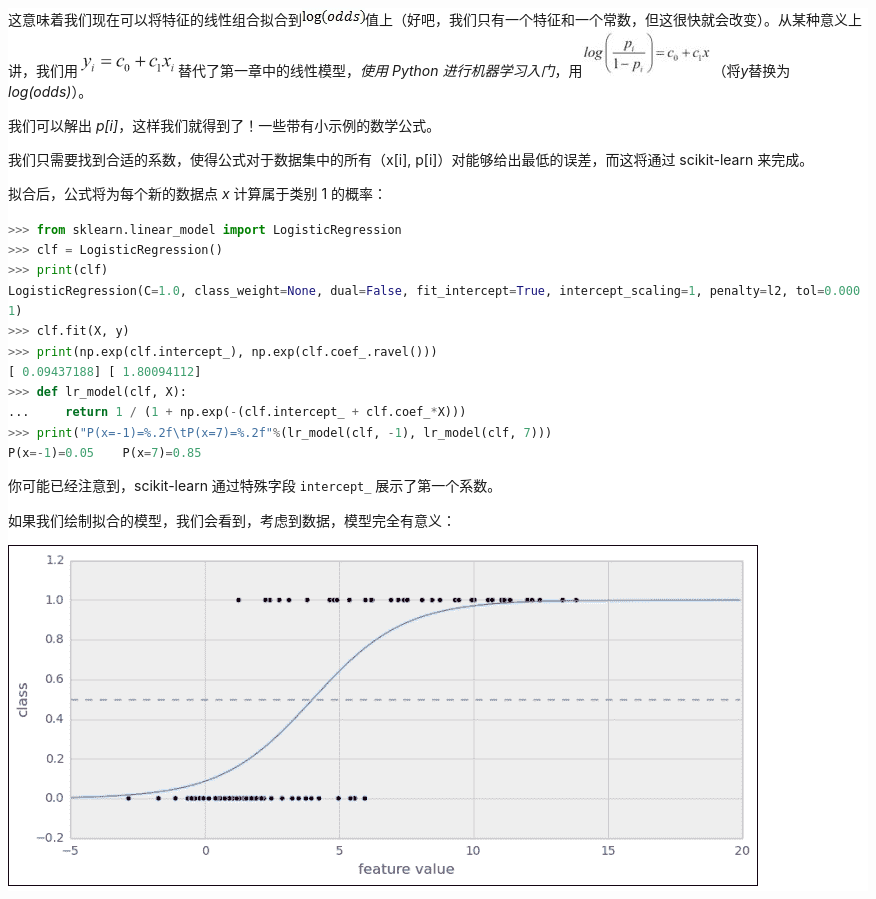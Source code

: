 这意味着我们现在可以将特征的线性组合拟合到![一些数学与小示例](img/2772OS_05_19.jpg)值上（好吧，我们只有一个特征和一个常数，但这很快就会改变）。从某种意义上讲，我们用![一些数学与小示例](img/2772OS_05_14.jpg)替代了第一章中的线性模型，*使用 Python 进行机器学习入门*，用![一些数学与小示例](img/2772OS_05_15.jpg)（将*y*替换为*log(odds)*）。

我们可以解出 *p[i]*，这样我们就得到了！一些带有小示例的数学公式。

我们只需要找到合适的系数，使得公式对于数据集中的所有（x[i], p[i]）对能够给出最低的误差，而这将通过 scikit-learn 来完成。

拟合后，公式将为每个新的数据点 *x* 计算属于类别 1 的概率：

```py
>>> from sklearn.linear_model import LogisticRegression
>>> clf = LogisticRegression()
>>> print(clf)
LogisticRegression(C=1.0, class_weight=None, dual=False, fit_intercept=True, intercept_scaling=1, penalty=l2, tol=0.0001)
>>> clf.fit(X, y)
>>> print(np.exp(clf.intercept_), np.exp(clf.coef_.ravel()))
[ 0.09437188] [ 1.80094112]
>>> def lr_model(clf, X):
...     return 1 / (1 + np.exp(-(clf.intercept_ + clf.coef_*X)))
>>> print("P(x=-1)=%.2f\tP(x=7)=%.2f"%(lr_model(clf, -1), lr_model(clf, 7)))
P(x=-1)=0.05    P(x=7)=0.85

```

你可能已经注意到，scikit-learn 通过特殊字段 `intercept_` 展示了第一个系数。

如果我们绘制拟合的模型，我们会看到，考虑到数据，模型完全有意义：

![一些带有小示例的数学公式](img/2772OS_05_09.jpg)
